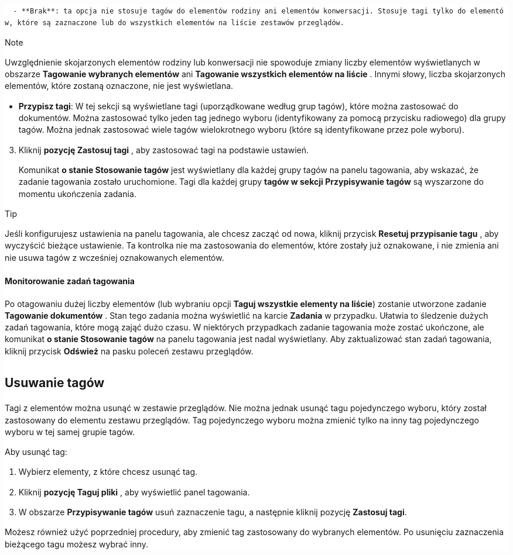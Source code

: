       - **Brak**: ta opcja nie stosuje tagów do elementów rodziny ani elementów konwersacji. Stosuje tagi tylko do elementów, które są zaznaczone lub do wszystkich elementów na liście zestawów przeglądów.

   > [!NOTE]
   > Uwzględnienie skojarzonych elementów rodziny lub konwersacji nie spowoduje zmiany liczby elementów wyświetlanych w obszarze **Tagowanie wybranych elementów** ani **Tagowanie wszystkich elementów na liście** . Innymi słowy, liczba skojarzonych elementów, które zostaną oznaczone, nie jest wyświetlana.

   - **Przypisz tagi**: W tej sekcji są wyświetlane tagi (uporządkowane według grup tagów), które można zastosować do dokumentów. Można zastosować tylko jeden tag jednego wyboru (identyfikowany za pomocą przycisku radiowego) dla grupy tagów. Można jednak zastosować wiele tagów wielokrotnego wyboru (które są identyfikowane przez pole wyboru).

3. Kliknij **pozycję Zastosuj tagi** , aby zastosować tagi na podstawie ustawień.

   Komunikat **o stanie Stosowanie tagów** jest wyświetlany dla każdej grupy tagów na panelu tagowania, aby wskazać, że zadanie tagowania zostało uruchomione. Tagi dla każdej grupy **tagów w sekcji Przypisywanie tagów** są wyszarzone do momentu ukończenia zadania.

> [!TIP]
> Jeśli konfigurujesz ustawienia na panelu tagowania, ale chcesz zacząć od nowa, kliknij przycisk **Resetuj przypisanie tagu** , aby wyczyścić bieżące ustawienie. Ta kontrolka nie ma zastosowania do elementów, które zostały już oznakowane, i nie zmienia ani nie usuwa tagów z wcześniej oznakowanych elementów.  

#### <a name="monitor-tagging-jobs"></a>Monitorowanie zadań tagowania

Po otagowaniu dużej liczby elementów (lub wybraniu opcji **Taguj wszystkie elementy na liście**) zostanie utworzone zadanie **Tagowanie dokumentów** . Stan tego zadania można wyświetlić na karcie **Zadania** w przypadku. Ułatwia to śledzenie dużych zadań tagowania, które mogą zająć dużo czasu. W niektórych przypadkach zadanie tagowania może zostać ukończone, ale komunikat **o stanie Stosowanie tagów** na panelu tagowania jest nadal wyświetlany. Aby zaktualizować stan zadań tagowania, kliknij przycisk **Odśwież** na pasku poleceń zestawu przeglądów.

## <a name="removing-tags"></a>Usuwanie tagów

Tagi z elementów można usunąć w zestawie przeglądów. Nie można jednak usunąć tagu pojedynczego wyboru, który został zastosowany do elementu zestawu przeglądów. Tag pojedynczego wyboru można zmienić tylko na inny tag pojedynczego wyboru w tej samej grupie tagów.

Aby usunąć tag:

1. Wybierz elementy, z które chcesz usunąć tag.

2. Kliknij **pozycję Taguj pliki** , aby wyświetlić panel tagowania.

3. W obszarze **Przypisywanie tagów** usuń zaznaczenie tagu, a następnie kliknij pozycję **Zastosuj tagi**.

Możesz również użyć poprzedniej procedury, aby zmienić tag zastosowany do wybranych elementów. Po usunięciu zaznaczenia bieżącego tagu możesz wybrać inny.
